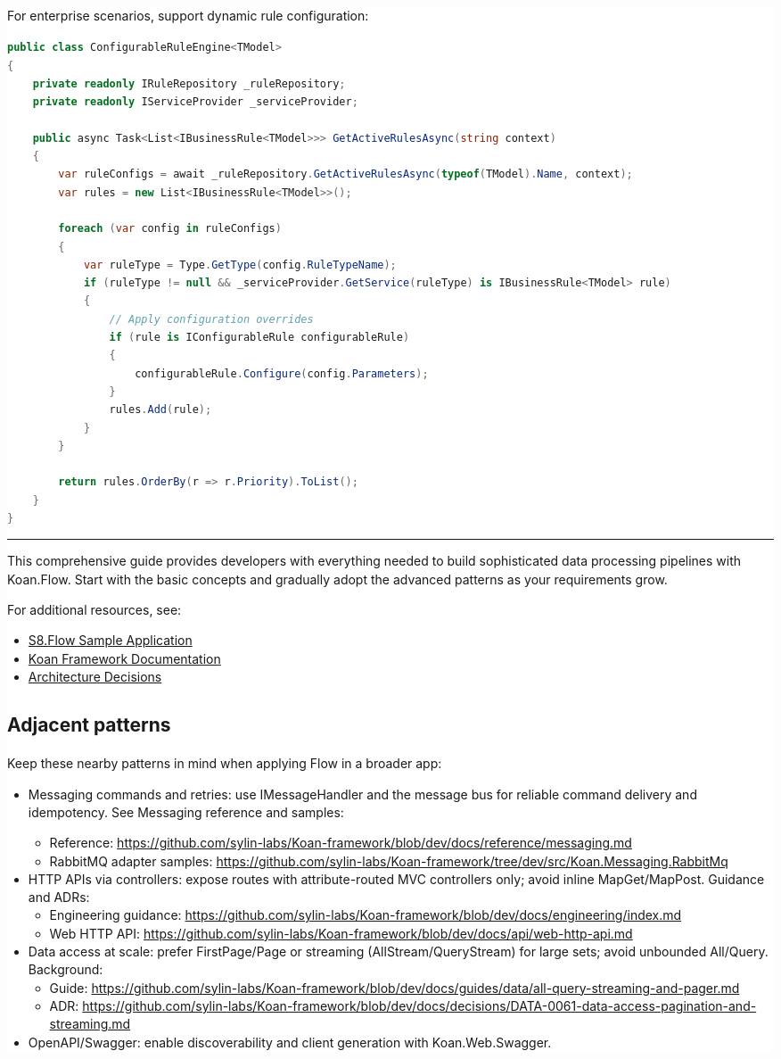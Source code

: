 For enterprise scenarios, support dynamic rule configuration:

```csharp
public class ConfigurableRuleEngine<TModel>
{
    private readonly IRuleRepository _ruleRepository;
    private readonly IServiceProvider _serviceProvider;
    
    public async Task<List<IBusinessRule<TModel>>> GetActiveRulesAsync(string context)
    {
        var ruleConfigs = await _ruleRepository.GetActiveRulesAsync(typeof(TModel).Name, context);
        var rules = new List<IBusinessRule<TModel>>();
        
        foreach (var config in ruleConfigs)
        {
            var ruleType = Type.GetType(config.RuleTypeName);
            if (ruleType != null && _serviceProvider.GetService(ruleType) is IBusinessRule<TModel> rule)
            {
                // Apply configuration overrides
                if (rule is IConfigurableRule configurableRule)
                {
                    configurableRule.Configure(config.Parameters);
                }
                rules.Add(rule);
            }
        }
        
        return rules.OrderBy(r => r.Priority).ToList();
    }
}
```

---

This comprehensive guide provides developers with everything needed to build sophisticated data processing pipelines with Koan.Flow. Start with the basic concepts and gradually adopt the advanced patterns as your requirements grow.

For additional resources, see:
- [S8.Flow Sample Application](https://github.com/sylin-labs/Koan-framework/tree/dev/samples/S8.Flow)
- [Koan Framework Documentation](https://github.com/sylin-labs/Koan-framework/tree/dev/docs)
- [Architecture Decisions](https://github.com/sylin-labs/Koan-framework/tree/dev/docs/decisions)

## Adjacent patterns

Keep these nearby patterns in mind when applying Flow in a broader app:

- Messaging commands and retries: use IMessageHandler<T> and the message bus for reliable command delivery and idempotency. See Messaging reference and samples:
    - Reference: https://github.com/sylin-labs/Koan-framework/blob/dev/docs/reference/messaging.md
    - RabbitMQ adapter samples: https://github.com/sylin-labs/Koan-framework/tree/dev/src/Koan.Messaging.RabbitMq
- HTTP APIs via controllers: expose routes with attribute-routed MVC controllers only; avoid inline MapGet/MapPost. Guidance and ADRs:
    - Engineering guidance: https://github.com/sylin-labs/Koan-framework/blob/dev/docs/engineering/index.md
    - Web HTTP API: https://github.com/sylin-labs/Koan-framework/blob/dev/docs/api/web-http-api.md
- Data access at scale: prefer FirstPage/Page or streaming (AllStream/QueryStream) for large sets; avoid unbounded All/Query. Background:
    - Guide: https://github.com/sylin-labs/Koan-framework/blob/dev/docs/guides/data/all-query-streaming-and-pager.md
    - ADR: https://github.com/sylin-labs/Koan-framework/blob/dev/docs/decisions/DATA-0061-data-access-pagination-and-streaming.md
- OpenAPI/Swagger: enable discoverability and client generation with Koan.Web.Swagger.